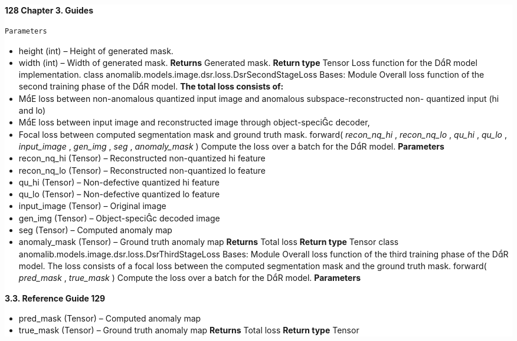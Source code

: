 **128 Chapter 3. Guides**


```
Parameters
```
- height (int) – Height of generated mask.
- width (int) – Width of generated mask.
**Returns**
Generated mask.
**Return type**
Tensor
Loss function for the DR model implementation.
class anomalib.models.image.dsr.loss.DsrSecondStageLoss
Bases: Module
Overall loss function of the second training phase of the DR model.
**The total loss consists of:**
- ME loss between non-anomalous quantized input image and anomalous subspace-reconstructed non-
quantized input (hi and lo)
- ME loss between input image and reconstructed image through object-specic decoder,
- Focal loss between computed segmentation mask and ground truth mask.
forward( _recon_nq_hi_ , _recon_nq_lo_ , _qu_hi_ , _qu_lo_ , _input_image_ , _gen_img_ , _seg_ , _anomaly_mask_ )
Compute the loss over a batch for the DR model.
**Parameters**
- recon_nq_hi (Tensor) – Reconstructed non-quantized hi feature
- recon_nq_lo (Tensor) – Reconstructed non-quantized lo feature
- qu_hi (Tensor) – Non-defective quantized hi feature
- qu_lo (Tensor) – Non-defective quantized lo feature
- input_image (Tensor) – Original image
- gen_img (Tensor) – Object-specic decoded image
- seg (Tensor) – Computed anomaly map
- anomaly_mask (Tensor) – Ground truth anomaly map
**Returns**
Total loss
**Return type**
Tensor
class anomalib.models.image.dsr.loss.DsrThirdStageLoss
Bases: Module
Overall loss function of the third training phase of the DR model.
The loss consists of a focal loss between the computed segmentation mask and the ground truth mask.
forward( _pred_mask_ , _true_mask_ )
Compute the loss over a batch for the DR model.
**Parameters**

**3.3. Reference Guide 129**


- pred_mask (Tensor) – Computed anomaly map
- true_mask (Tensor) – Ground truth anomaly map
**Returns**
Total loss
**Return type**
Tensor
